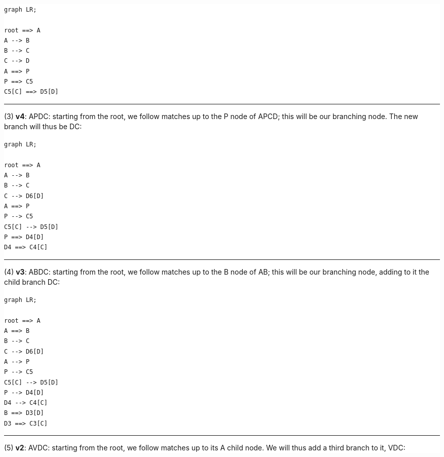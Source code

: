 ```mermaid
graph LR;

root ==> A
A --> B
B --> C
C --> D
A ==> P
P ==> C5
C5[C] ==> D5[D]
```

---

(3) **v4**: APDC: starting from the root, we follow matches up to the P node of APCD; this will be our branching node. The new branch will thus be DC:

```mermaid
graph LR;

root ==> A
A --> B
B --> C
C --> D6[D]
A ==> P
P --> C5
C5[C] --> D5[D]
P ==> D4[D]
D4 ==> C4[C]
```

---

(4) **v3**: ABDC: starting from the root, we follow matches up to the B node of AB; this will be our branching node, adding to it the child branch DC:

```mermaid
graph LR;

root ==> A
A ==> B
B --> C
C --> D6[D]
A --> P
P --> C5
C5[C] --> D5[D]
P --> D4[D]
D4 --> C4[C]
B ==> D3[D]
D3 ==> C3[C]
```

---

(5) **v2**: AVDC: starting from the root, we follow matches up to its A child node. We will thus add a third branch to it, VDC:
